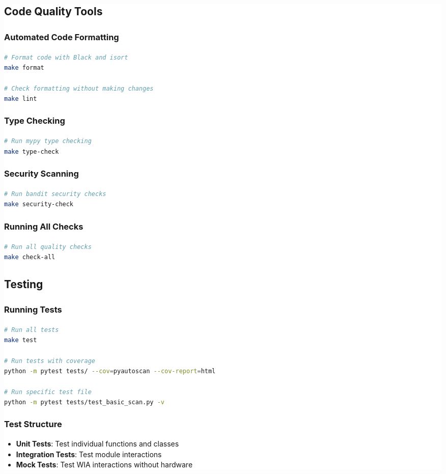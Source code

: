 ## Code Quality Tools

### Automated Code Formatting

```bash
# Format code with Black and isort
make format

# Check formatting without making changes
make lint
```

### Type Checking

```bash
# Run mypy type checking
make type-check
```

### Security Scanning

```bash
# Run bandit security checks
make security-check
```

### Running All Checks

```bash
# Run all quality checks
make check-all
```

## Testing

### Running Tests

```bash
# Run all tests
make test

# Run tests with coverage
python -m pytest tests/ --cov=pyautoscan --cov-report=html

# Run specific test file
python -m pytest tests/test_basic_scan.py -v
```

### Test Structure

- **Unit Tests**: Test individual functions and classes
- **Integration Tests**: Test module interactions
- **Mock Tests**: Test WIA interactions without hardware
